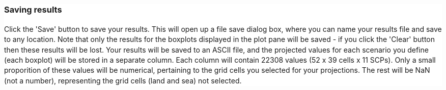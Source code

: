 ### Saving results
Click the 'Save' button to save your results. This will open up a file save dialog box, where you can name your results file and save to any location. Note that only the results for the boxplots displayed in the plot pane will be saved - if you click the 'Clear' button then these results will be lost. Your results will be saved to an ASCII file, and the projected values for each scenario you define (each boxplot) will be stored in a separate column. Each column will contain 22308 values (52 x 39 cells x 11 SCPs). Only a small proporition of these values will be numerical, pertaining to the grid cells you selected for your projections. The rest will be NaN (not a number), representing the grid cells (land and sea) not selected. 



